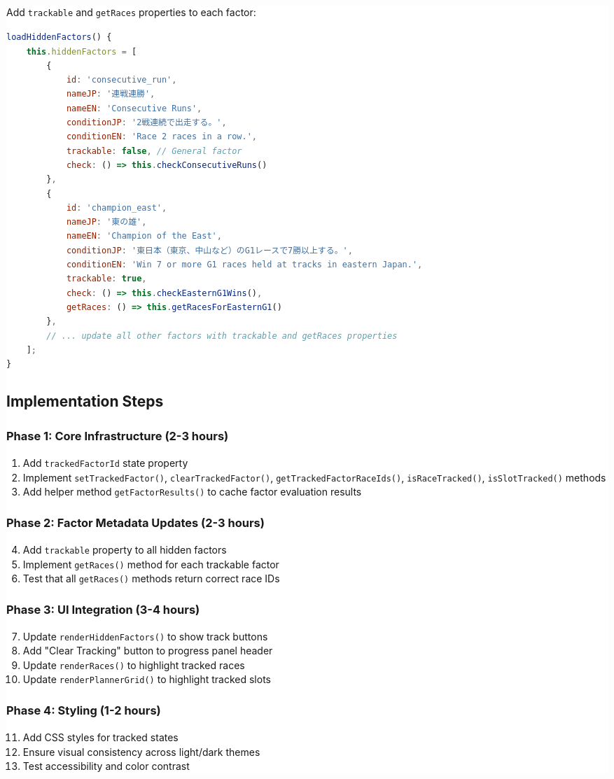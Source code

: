 Add `trackable` and `getRaces` properties to each factor:

```javascript
loadHiddenFactors() {
    this.hiddenFactors = [
        {
            id: 'consecutive_run',
            nameJP: '連戦連勝',
            nameEN: 'Consecutive Runs',
            conditionJP: '2戦連続で出走する。',
            conditionEN: 'Race 2 races in a row.',
            trackable: false, // General factor
            check: () => this.checkConsecutiveRuns()
        },
        {
            id: 'champion_east',
            nameJP: '東の雄',
            nameEN: 'Champion of the East',
            conditionJP: '東日本（東京、中山など）のG1レースで7勝以上する。',
            conditionEN: 'Win 7 or more G1 races held at tracks in eastern Japan.',
            trackable: true,
            check: () => this.checkEasternG1Wins(),
            getRaces: () => this.getRacesForEasternG1()
        },
        // ... update all other factors with trackable and getRaces properties
    ];
}
```

## Implementation Steps

### Phase 1: Core Infrastructure (2-3 hours)
1. Add `trackedFactorId` state property
2. Implement `setTrackedFactor()`, `clearTrackedFactor()`, `getTrackedFactorRaceIds()`, `isRaceTracked()`, `isSlotTracked()` methods
3. Add helper method `getFactorResults()` to cache factor evaluation results

### Phase 2: Factor Metadata Updates (2-3 hours)
4. Add `trackable` property to all hidden factors
5. Implement `getRaces()` method for each trackable factor
6. Test that all `getRaces()` methods return correct race IDs

### Phase 3: UI Integration (3-4 hours)
7. Update `renderHiddenFactors()` to show track buttons
8. Add "Clear Tracking" button to progress panel header
9. Update `renderRaces()` to highlight tracked races
10. Update `renderPlannerGrid()` to highlight tracked slots

### Phase 4: Styling (1-2 hours)
11. Add CSS styles for tracked states
12. Ensure visual consistency across light/dark themes
13. Test accessibility and color contrast
